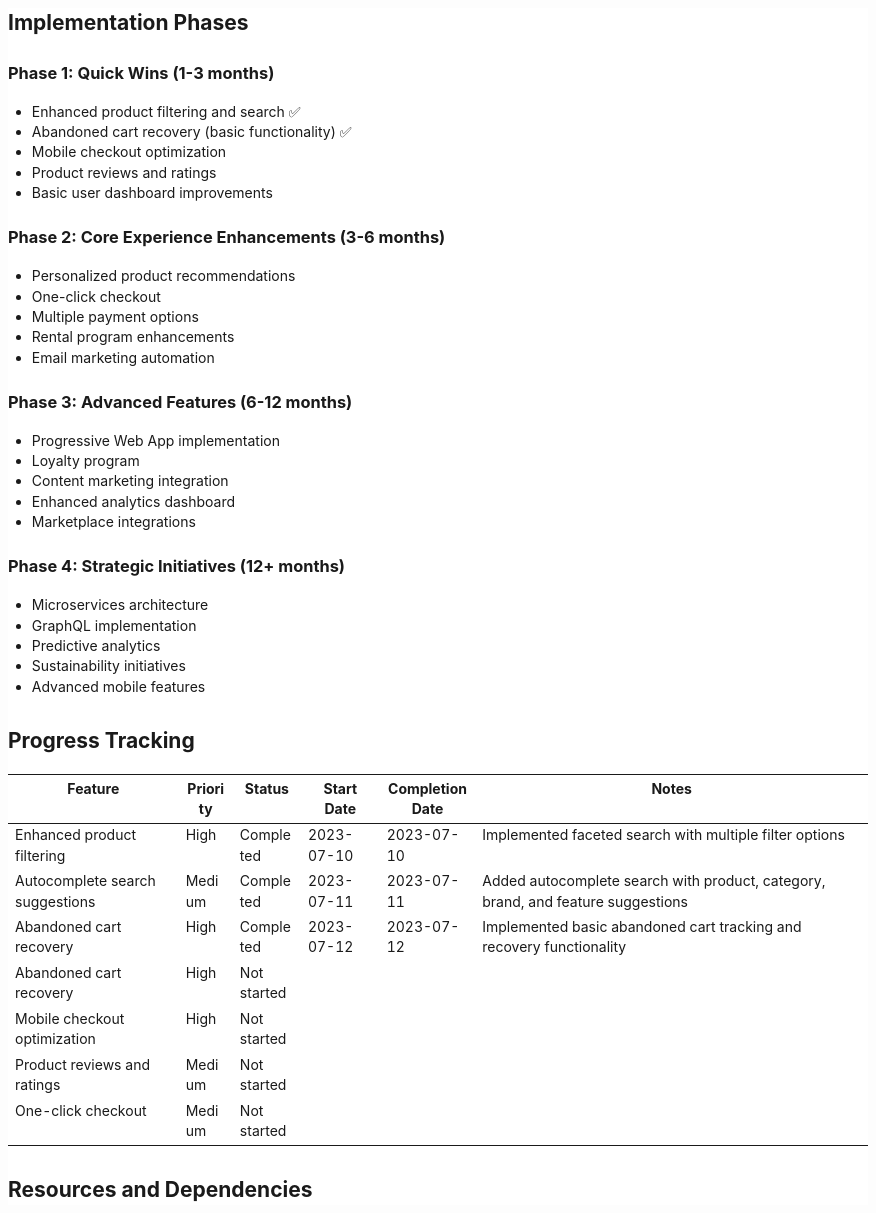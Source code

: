 ## Implementation Phases

### Phase 1: Quick Wins (1-3 months)
- Enhanced product filtering and search ✅
- Abandoned cart recovery (basic functionality) ✅
- Mobile checkout optimization
- Product reviews and ratings
- Basic user dashboard improvements

### Phase 2: Core Experience Enhancements (3-6 months)
- Personalized product recommendations
- One-click checkout
- Multiple payment options
- Rental program enhancements
- Email marketing automation

### Phase 3: Advanced Features (6-12 months)
- Progressive Web App implementation
- Loyalty program
- Content marketing integration
- Enhanced analytics dashboard
- Marketplace integrations

### Phase 4: Strategic Initiatives (12+ months)
- Microservices architecture
- GraphQL implementation
- Predictive analytics
- Sustainability initiatives
- Advanced mobile features

## Progress Tracking

| Feature | Priority | Status | Start Date | Completion Date | Notes |
|---------|----------|--------|------------|----------------|-------|
| Enhanced product filtering | High | Completed | 2023-07-10 | 2023-07-10 | Implemented faceted search with multiple filter options |
| Autocomplete search suggestions | Medium | Completed | 2023-07-11 | 2023-07-11 | Added autocomplete search with product, category, brand, and feature suggestions |
| Abandoned cart recovery | High | Completed | 2023-07-12 | 2023-07-12 | Implemented basic abandoned cart tracking and recovery functionality |
| Abandoned cart recovery | High | Not started | | | |
| Mobile checkout optimization | High | Not started | | | |
| Product reviews and ratings | Medium | Not started | | | |
| One-click checkout | Medium | Not started | | | |

## Resources and Dependencies

